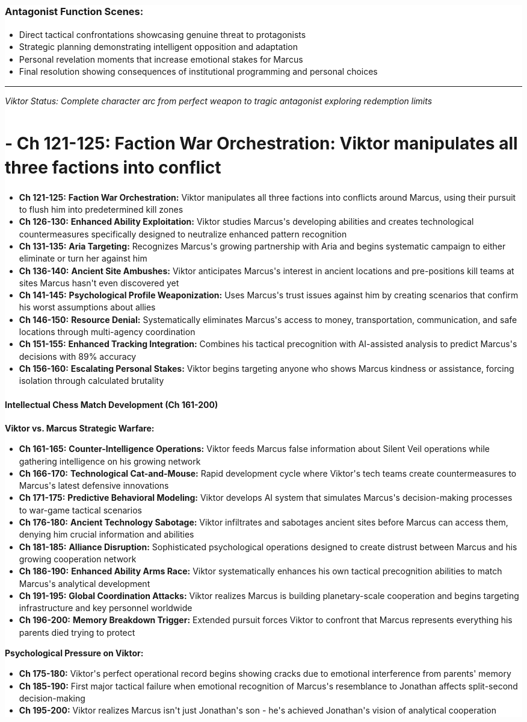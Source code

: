 ### **Antagonist Function Scenes:**
- Direct tactical confrontations showcasing genuine threat to protagonists
- Strategic planning demonstrating intelligent opposition and adaptation
- Personal revelation moments that increase emotional stakes for Marcus
- Final resolution showing consequences of institutional programming and personal choices

---

*Viktor Status: Complete character arc from perfect weapon to tragic antagonist exploring redemption limits*
# - **Ch 121-125:** **Faction War Orchestration:** Viktor manipulates all three factions into conflict
- **Ch 121-125:** **Faction War Orchestration:** Viktor manipulates all three factions into conflicts around Marcus, using their pursuit to flush him into predetermined kill zones
- **Ch 126-130:** **Enhanced Ability Exploitation:** Viktor studies Marcus's developing abilities and creates technological countermeasures specifically designed to neutralize enhanced pattern recognition
- **Ch 131-135:** **Aria Targeting:** Recognizes Marcus's growing partnership with Aria and begins systematic campaign to either eliminate or turn her against him
- **Ch 136-140:** **Ancient Site Ambushes:** Viktor anticipates Marcus's interest in ancient locations and pre-positions kill teams at sites Marcus hasn't even discovered yet
- **Ch 141-145:** **Psychological Profile Weaponization:** Uses Marcus's trust issues against him by creating scenarios that confirm his worst assumptions about allies
- **Ch 146-150:** **Resource Denial:** Systematically eliminates Marcus's access to money, transportation, communication, and safe locations through multi-agency coordination
- **Ch 151-155:** **Enhanced Tracking Integration:** Combines his tactical precognition with AI-assisted analysis to predict Marcus's decisions with 89% accuracy
- **Ch 156-160:** **Escalating Personal Stakes:** Viktor begins targeting anyone who shows Marcus kindness or assistance, forcing isolation through calculated brutality

#### **Intellectual Chess Match Development (Ch 161-200)**
**Viktor vs. Marcus Strategic Warfare:**
- **Ch 161-165:** **Counter-Intelligence Operations:** Viktor feeds Marcus false information about Silent Veil operations while gathering intelligence on his growing network
- **Ch 166-170:** **Technological Cat-and-Mouse:** Rapid development cycle where Viktor's tech teams create countermeasures to Marcus's latest defensive innovations
- **Ch 171-175:** **Predictive Behavioral Modeling:** Viktor develops AI system that simulates Marcus's decision-making processes to war-game tactical scenarios
- **Ch 176-180:** **Ancient Technology Sabotage:** Viktor infiltrates and sabotages ancient sites before Marcus can access them, denying him crucial information and abilities
- **Ch 181-185:** **Alliance Disruption:** Sophisticated psychological operations designed to create distrust between Marcus and his growing cooperation network
- **Ch 186-190:** **Enhanced Ability Arms Race:** Viktor systematically enhances his own tactical precognition abilities to match Marcus's analytical development
- **Ch 191-195:** **Global Coordination Attacks:** Viktor realizes Marcus is building planetary-scale cooperation and begins targeting infrastructure and key personnel worldwide
- **Ch 196-200:** **Memory Breakdown Trigger:** Extended pursuit forces Viktor to confront that Marcus represents everything his parents died trying to protect

**Psychological Pressure on Viktor:**
- **Ch 175-180:** Viktor's perfect operational record begins showing cracks due to emotional interference from parents' memory
- **Ch 185-190:** First major tactical failure when emotional recognition of Marcus's resemblance to Jonathan affects split-second decision-making
- **Ch 195-200:** Viktor realizes Marcus isn't just Jonathan's son - he's achieved Jonathan's vision of analytical cooperation

